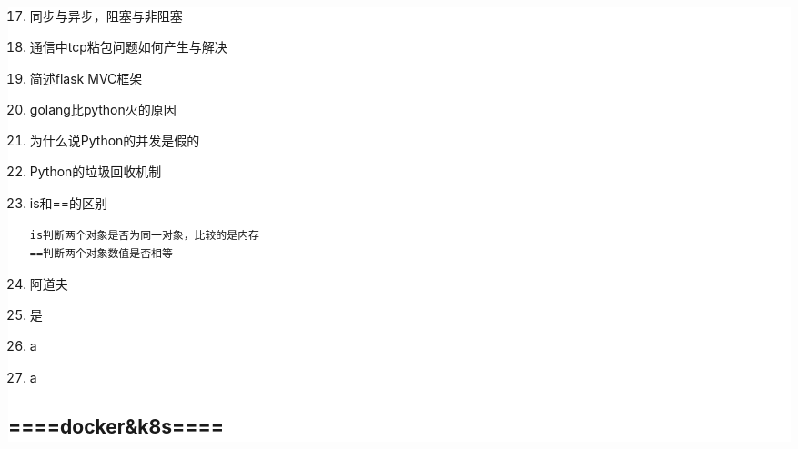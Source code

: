     

17. 同步与异步，阻塞与非阻塞

    ```
    ```

    

18. 通信中tcp粘包问题如何产生与解决

    ```
    ```

    

19. 简述flask MVC框架

    ```
    ```

    

20. golang比python火的原因

    ```
    ```

    

21. 为什么说Python的并发是假的

    ```
    ```

    

22. Python的垃圾回收机制

    ```
    ```

23. is和==的区别

    ```
    is判断两个对象是否为同一对象，比较的是内存
    ==判断两个对象数值是否相等
    ```

24. 阿道夫

25. 是

26. a

27. a

    









## ====docker&k8s====
